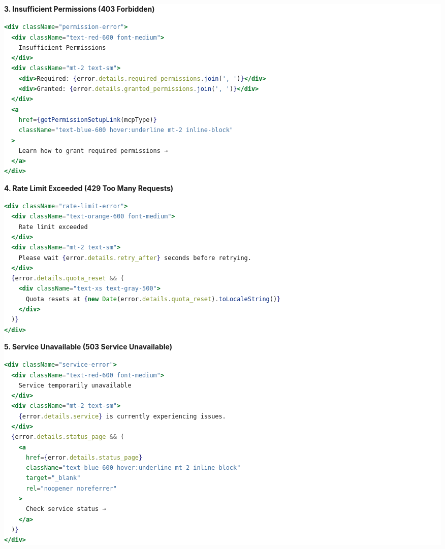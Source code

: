 ```jsx
```

**3. Insufficient Permissions (403 Forbidden)**
```jsx
<div className="permission-error">
  <div className="text-red-600 font-medium">
    Insufficient Permissions
  </div>
  <div className="mt-2 text-sm">
    <div>Required: {error.details.required_permissions.join(', ')}</div>
    <div>Granted: {error.details.granted_permissions.join(', ')}</div>
  </div>
  <a 
    href={getPermissionSetupLink(mcpType)} 
    className="text-blue-600 hover:underline mt-2 inline-block"
  >
    Learn how to grant required permissions →
  </a>
</div>
```

**4. Rate Limit Exceeded (429 Too Many Requests)**
```jsx
<div className="rate-limit-error">
  <div className="text-orange-600 font-medium">
    Rate limit exceeded
  </div>
  <div className="mt-2 text-sm">
    Please wait {error.details.retry_after} seconds before retrying.
  </div>
  {error.details.quota_reset && (
    <div className="text-xs text-gray-500">
      Quota resets at {new Date(error.details.quota_reset).toLocaleString()}
    </div>
  )}
</div>
```

**5. Service Unavailable (503 Service Unavailable)**
```jsx
<div className="service-error">
  <div className="text-red-600 font-medium">
    Service temporarily unavailable
  </div>
  <div className="mt-2 text-sm">
    {error.details.service} is currently experiencing issues.
  </div>
  {error.details.status_page && (
    <a 
      href={error.details.status_page} 
      className="text-blue-600 hover:underline mt-2 inline-block"
      target="_blank"
      rel="noopener noreferrer"
    >
      Check service status →
    </a>
  )}
</div>
```
